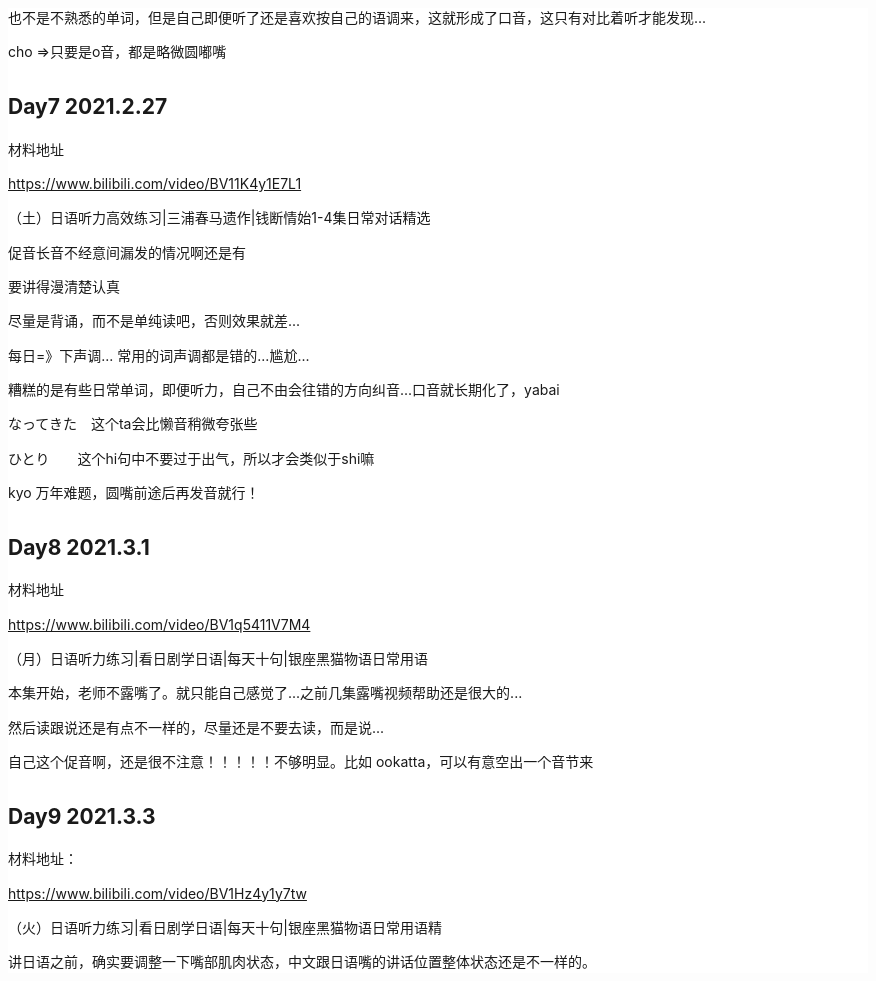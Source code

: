 也不是不熟悉的单词，但是自己即便听了还是喜欢按自己的语调来，这就形成了口音，这只有对比着听才能发现...

cho =>只要是o音，都是略微圆嘟嘴



## Day7 2021.2.27

材料地址

https://www.bilibili.com/video/BV11K4y1E7L1

（土）日语听力高效练习|三浦春马遗作|钱断情始1-4集日常对话精选



促音长音不经意间漏发的情况啊还是有

要讲得漫清楚认真

尽量是背诵，而不是单纯读吧，否则效果就差...



每日=》下声调... 常用的词声调都是错的...尴尬... 

糟糕的是有些日常单词，即便听力，自己不由会往错的方向纠音...口音就长期化了，yabai

なってきた　这个ta会比懒音稍微夸张些

ひとり　　这个hi句中不要过于出气，所以才会类似于shi嘛

kyo 万年难题，圆嘴前途后再发音就行！



## Day8 2021.3.1

材料地址

https://www.bilibili.com/video/BV1q5411V7M4

（月）日语听力练习|看日剧学日语|每天十句|银座黑猫物语日常用语



本集开始，老师不露嘴了。就只能自己感觉了...之前几集露嘴视频帮助还是很大的...

然后读跟说还是有点不一样的，尽量还是不要去读，而是说...

自己这个促音啊，还是很不注意！！！！！不够明显。比如 ookatta，可以有意空出一个音节来



## Day9 2021.3.3

材料地址：

https://www.bilibili.com/video/BV1Hz4y1y7tw

（火）日语听力练习|看日剧学日语|每天十句|银座黑猫物语日常用语精



讲日语之前，确实要调整一下嘴部肌肉状态，中文跟日语嘴的讲话位置整体状态还是不一样的。
